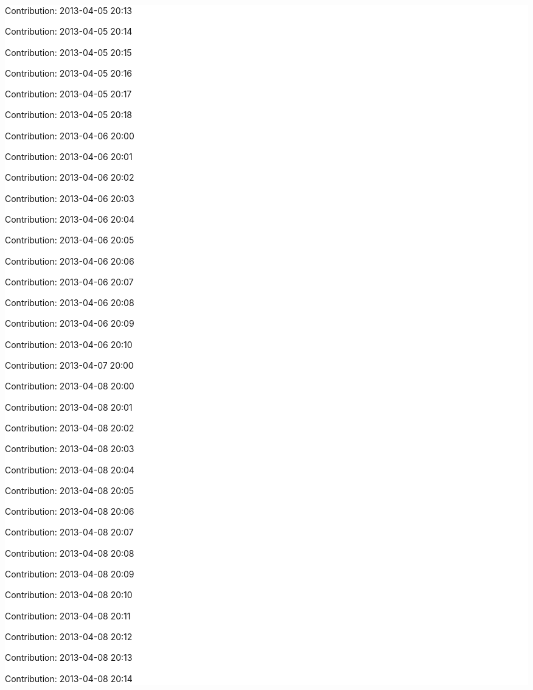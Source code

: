 Contribution: 2013-04-05 20:13

Contribution: 2013-04-05 20:14

Contribution: 2013-04-05 20:15

Contribution: 2013-04-05 20:16

Contribution: 2013-04-05 20:17

Contribution: 2013-04-05 20:18

Contribution: 2013-04-06 20:00

Contribution: 2013-04-06 20:01

Contribution: 2013-04-06 20:02

Contribution: 2013-04-06 20:03

Contribution: 2013-04-06 20:04

Contribution: 2013-04-06 20:05

Contribution: 2013-04-06 20:06

Contribution: 2013-04-06 20:07

Contribution: 2013-04-06 20:08

Contribution: 2013-04-06 20:09

Contribution: 2013-04-06 20:10

Contribution: 2013-04-07 20:00

Contribution: 2013-04-08 20:00

Contribution: 2013-04-08 20:01

Contribution: 2013-04-08 20:02

Contribution: 2013-04-08 20:03

Contribution: 2013-04-08 20:04

Contribution: 2013-04-08 20:05

Contribution: 2013-04-08 20:06

Contribution: 2013-04-08 20:07

Contribution: 2013-04-08 20:08

Contribution: 2013-04-08 20:09

Contribution: 2013-04-08 20:10

Contribution: 2013-04-08 20:11

Contribution: 2013-04-08 20:12

Contribution: 2013-04-08 20:13

Contribution: 2013-04-08 20:14
